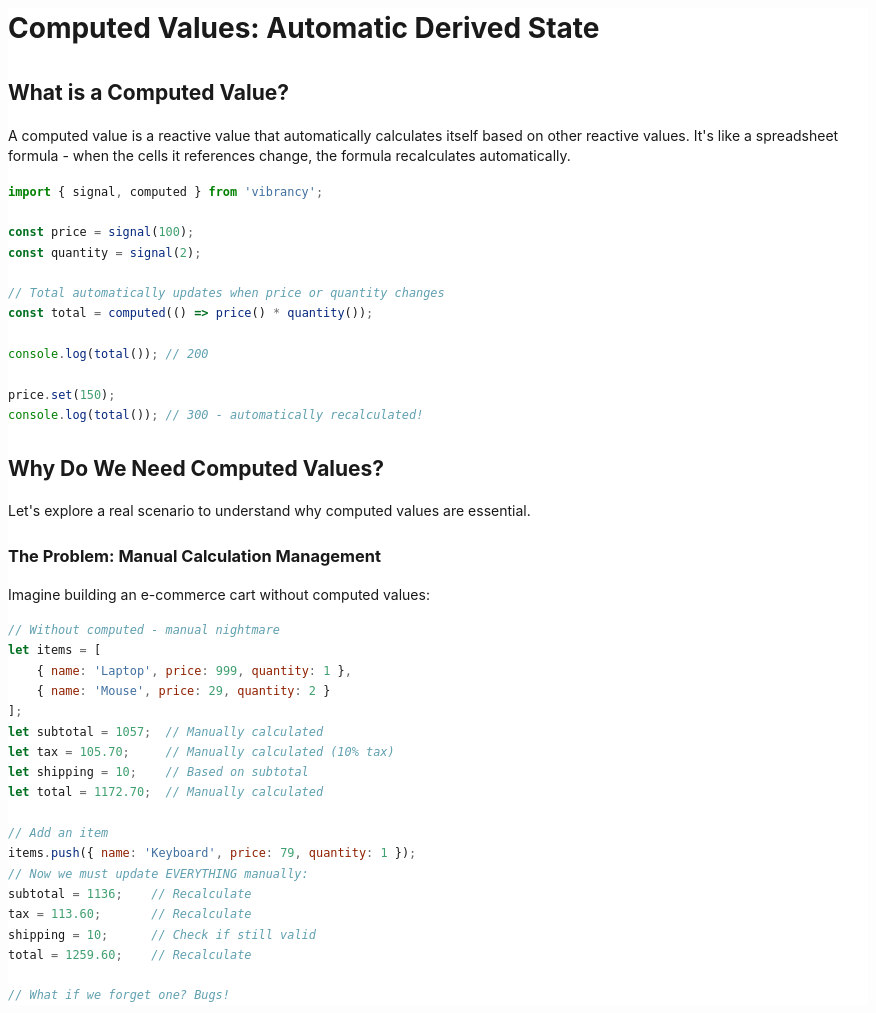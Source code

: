 # Computed Values: Automatic Derived State

## What is a Computed Value?

A computed value is a reactive value that automatically calculates itself based on other reactive values. It's like a spreadsheet formula - when the cells it references change, the formula recalculates automatically.

```javascript
import { signal, computed } from 'vibrancy';

const price = signal(100);
const quantity = signal(2);

// Total automatically updates when price or quantity changes
const total = computed(() => price() * quantity());

console.log(total()); // 200

price.set(150);
console.log(total()); // 300 - automatically recalculated!
```

## Why Do We Need Computed Values?

Let's explore a real scenario to understand why computed values are essential.

### The Problem: Manual Calculation Management

Imagine building an e-commerce cart without computed values:

```javascript
// Without computed - manual nightmare
let items = [
    { name: 'Laptop', price: 999, quantity: 1 },
    { name: 'Mouse', price: 29, quantity: 2 }
];
let subtotal = 1057;  // Manually calculated
let tax = 105.70;     // Manually calculated (10% tax)
let shipping = 10;    // Based on subtotal
let total = 1172.70;  // Manually calculated

// Add an item
items.push({ name: 'Keyboard', price: 79, quantity: 1 });
// Now we must update EVERYTHING manually:
subtotal = 1136;    // Recalculate
tax = 113.60;       // Recalculate
shipping = 10;      // Check if still valid
total = 1259.60;    // Recalculate

// What if we forget one? Bugs!
```
